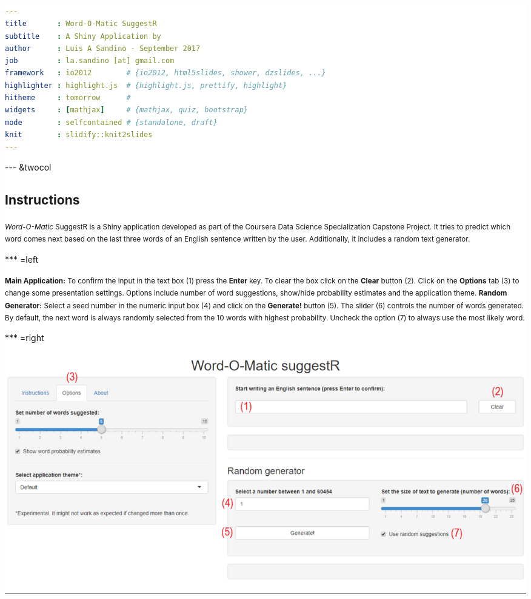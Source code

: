 ```yaml
---
title       : Word-O-Matic SuggestR
subtitle    : A Shiny Application by
author      : Luis A Sandino - September 2017
job         : la.sandino [at] gmail.com
framework   : io2012        # {io2012, html5slides, shower, dzslides, ...}
highlighter : highlight.js  # {highlight.js, prettify, highlight}
hitheme     : tomorrow      # 
widgets     : [mathjax]     # {mathjax, quiz, bootstrap}
mode        : selfcontained # {standalone, draft}
knit        : slidify::knit2slides
---
```


--- &twocol

## Instructions

<span style=font-size:smaller>
<em>Word-O-Matic</em> SuggestR is a Shiny application developed as part of the Coursera Data Science Specialization Capstone Project. It tries to predict which word comes next based on the last three words of an English sentence written by the user. Additionally, it includes a random text generator.</span>

*** =left

<span style=font-size:smaller><strong>Main Application:</strong> To confirm the input in the text box (1) press the <strong>Enter</strong> key. To clear the box click on the <strong>Clear</strong> button (2). Click on the <strong>Options</strong> tab (3) to change some presentation settings. Options include number of word suggestions, show/hide probability estimates and the application theme.
<strong>Random Generator:</strong> Select a seed number in the numeric input box (4) and click on the <strong>Generate!</strong> button (5). The slider (6) controls the number of words generated. By default, the next word is always randomly selected from the 10 words with highest probability. Uncheck the option (7) to always use the most likely word.</span>

*** =right

<div align=center>
<img width=100% src="assets/img/capture2.png"></img>
</div>

--- 